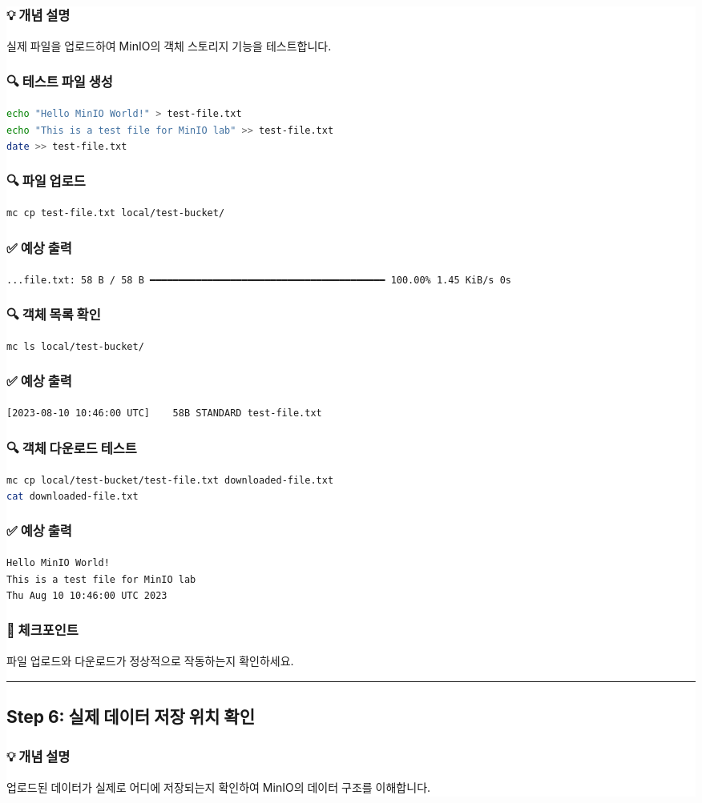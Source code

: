 ### 💡 개념 설명
실제 파일을 업로드하여 MinIO의 객체 스토리지 기능을 테스트합니다.

### 🔍 테스트 파일 생성
```bash
echo "Hello MinIO World!" > test-file.txt
echo "This is a test file for MinIO lab" >> test-file.txt
date >> test-file.txt
```

### 🔍 파일 업로드
```bash
mc cp test-file.txt local/test-bucket/
```

### ✅ 예상 출력
```
...file.txt: 58 B / 58 B ━━━━━━━━━━━━━━━━━━━━━━━━━━━━━━━━━━━━━━━━━ 100.00% 1.45 KiB/s 0s
```

### 🔍 객체 목록 확인
```bash
mc ls local/test-bucket/
```

### ✅ 예상 출력
```
[2023-08-10 10:46:00 UTC]    58B STANDARD test-file.txt
```

### 🔍 객체 다운로드 테스트
```bash
mc cp local/test-bucket/test-file.txt downloaded-file.txt
cat downloaded-file.txt
```

### ✅ 예상 출력
```
Hello MinIO World!
This is a test file for MinIO lab
Thu Aug 10 10:46:00 UTC 2023
```

### 🛑 체크포인트
파일 업로드와 다운로드가 정상적으로 작동하는지 확인하세요.

---

## Step 6: 실제 데이터 저장 위치 확인

### 💡 개념 설명
업로드된 데이터가 실제로 어디에 저장되는지 확인하여 MinIO의 데이터 구조를 이해합니다.
